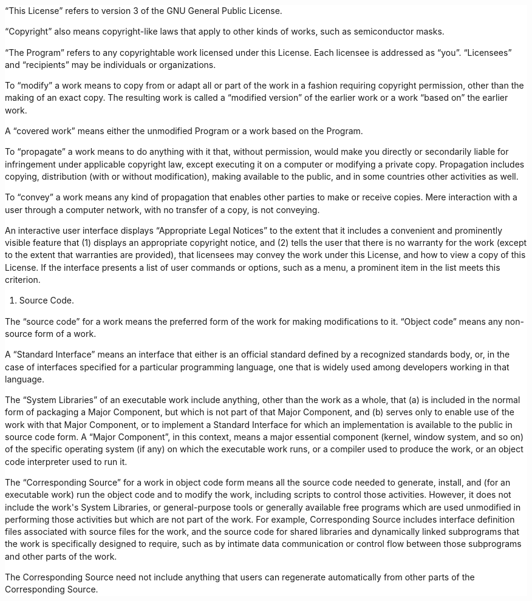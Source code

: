 “This License” refers to version 3 of the GNU General Public License.

“Copyright” also means copyright-like laws that apply to other kinds of works, such as semiconductor masks.

“The Program” refers to any copyrightable work licensed under this License. Each licensee is addressed as “you”. “Licensees” and “recipients” may be individuals or organizations.

To “modify” a work means to copy from or adapt all or part of the work in a fashion requiring copyright permission, other than the making of an exact copy. The resulting work is called a “modified version” of the earlier work or a work “based on” the earlier work.

A “covered work” means either the unmodified Program or a work based on the Program.

To “propagate” a work means to do anything with it that, without permission, would make you directly or secondarily liable for infringement under applicable copyright law, except executing it on a computer or modifying a private copy. Propagation includes copying, distribution (with or without modification), making available to the public, and in some countries other activities as well.

To “convey” a work means any kind of propagation that enables other parties to make or receive copies. Mere interaction with a user through a computer network, with no transfer of a copy, is not conveying.

An interactive user interface displays “Appropriate Legal Notices” to the extent that it includes a convenient and prominently visible feature that (1) displays an appropriate copyright notice, and (2) tells the user that there is no warranty for the work (except to the extent that warranties are provided), that licensees may convey the work under this License, and how to view a copy of this License. If the interface presents a list of user commands or options, such as a menu, a prominent item in the list meets this criterion.
1. Source Code.

The “source code” for a work means the preferred form of the work for making modifications to it. “Object code” means any non-source form of a work.

A “Standard Interface” means an interface that either is an official standard defined by a recognized standards body, or, in the case of interfaces specified for a particular programming language, one that is widely used among developers working in that language.

The “System Libraries” of an executable work include anything, other than the work as a whole, that (a) is included in the normal form of packaging a Major Component, but which is not part of that Major Component, and (b) serves only to enable use of the work with that Major Component, or to implement a Standard Interface for which an implementation is available to the public in source code form. A “Major Component”, in this context, means a major essential component (kernel, window system, and so on) of the specific operating system (if any) on which the executable work runs, or a compiler used to produce the work, or an object code interpreter used to run it.

The “Corresponding Source” for a work in object code form means all the source code needed to generate, install, and (for an executable work) run the object code and to modify the work, including scripts to control those activities. However, it does not include the work's System Libraries, or general-purpose tools or generally available free programs which are used unmodified in performing those activities but which are not part of the work. For example, Corresponding Source includes interface definition files associated with source files for the work, and the source code for shared libraries and dynamically linked subprograms that the work is specifically designed to require, such as by intimate data communication or control flow between those subprograms and other parts of the work.

The Corresponding Source need not include anything that users can regenerate automatically from other parts of the Corresponding Source.
